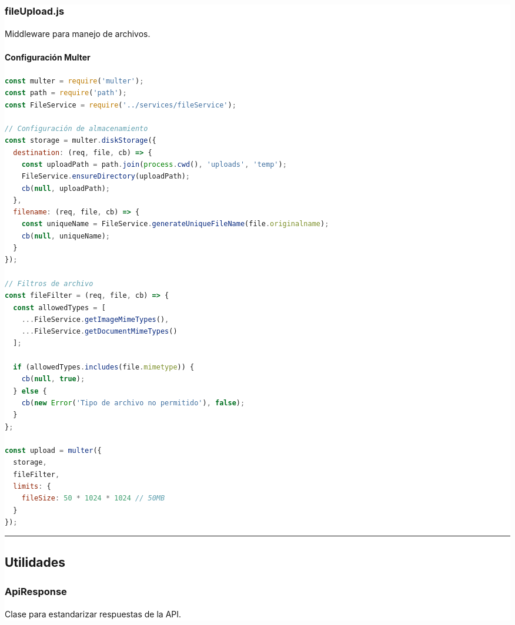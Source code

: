 
### fileUpload.js
Middleware para manejo de archivos.

#### Configuración Multer

```javascript
const multer = require('multer');
const path = require('path');
const FileService = require('../services/fileService');

// Configuración de almacenamiento
const storage = multer.diskStorage({
  destination: (req, file, cb) => {
    const uploadPath = path.join(process.cwd(), 'uploads', 'temp');
    FileService.ensureDirectory(uploadPath);
    cb(null, uploadPath);
  },
  filename: (req, file, cb) => {
    const uniqueName = FileService.generateUniqueFileName(file.originalname);
    cb(null, uniqueName);
  }
});

// Filtros de archivo
const fileFilter = (req, file, cb) => {
  const allowedTypes = [
    ...FileService.getImageMimeTypes(),
    ...FileService.getDocumentMimeTypes()
  ];
  
  if (allowedTypes.includes(file.mimetype)) {
    cb(null, true);
  } else {
    cb(new Error('Tipo de archivo no permitido'), false);
  }
};

const upload = multer({
  storage,
  fileFilter,
  limits: {
    fileSize: 50 * 1024 * 1024 // 50MB
  }
});
```

---

## Utilidades

### ApiResponse
Clase para estandarizar respuestas de la API.
